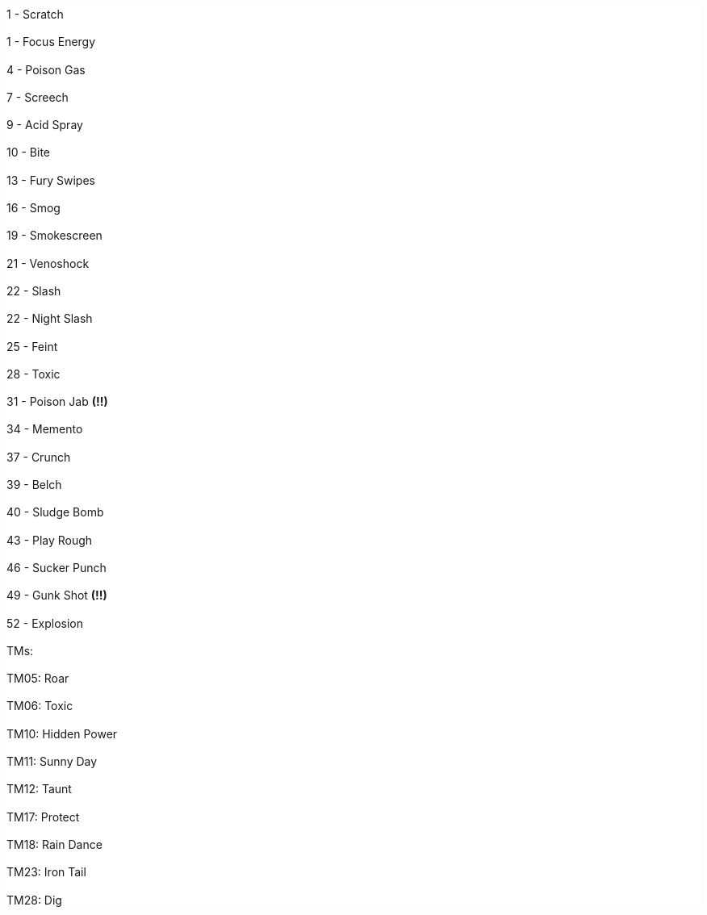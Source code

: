 1 - Scratch

1 - Focus Energy

4 - Poison Gas

7 - Screech

9 - Acid Spray

10 - Bite

13 - Fury Swipes

16 - Smog

19 - Smokescreen

21 - Venoshock

22 - Slash

22 - Night Slash

25 - Feint

28 - Toxic

31 - Poison Jab **(!!)**

34 - Memento

37 - Crunch

39 - Belch

40 - Sludge Bomb

43 - Play Rough

46 - Sucker Punch

49 - Gunk Shot **(!!)**

52 - Explosion

TMs: 

TM05: Roar

TM06: Toxic

TM10: Hidden Power

TM11: Sunny Day

TM12: Taunt

TM17: Protect

TM18: Rain Dance

TM23: Iron Tail

TM28: Dig
